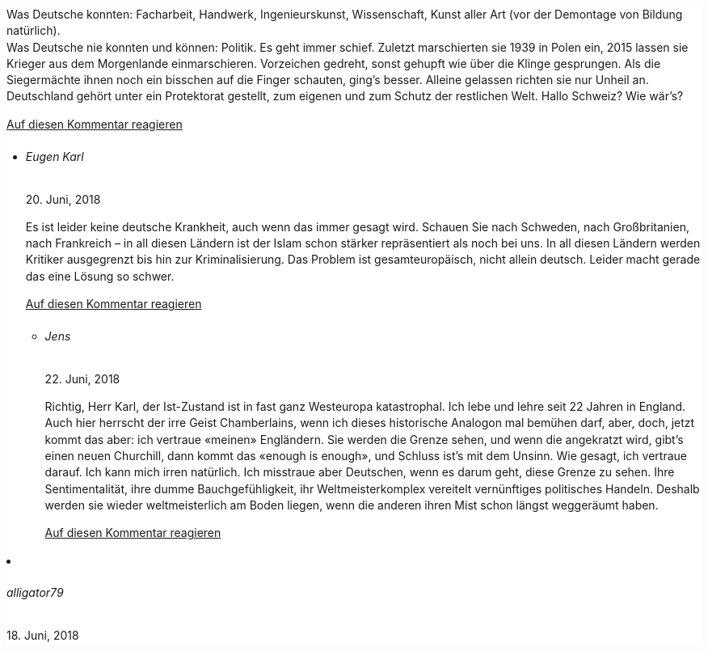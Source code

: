 

Was Deutsche konnten: Facharbeit, Handwerk, Ingenieurskunst, Wissenschaft, Kunst aller Art (vor der Demontage von Bildung natürlich).<br>
Was Deutsche nie konnten und können: Politik. Es geht immer schief. Zuletzt marschierten sie 1939 in Polen ein, 2015 lassen sie Krieger aus dem Morgenlande einmarschieren. Vorzeichen gedreht, sonst gehupft wie über die Klinge gesprungen. Als die Siegermächte ihnen noch ein bisschen auf die Finger schauten, ging&#8217;s besser. Alleine gelassen richten sie nur Unheil an. Deutschland gehört unter ein Protektorat gestellt, zum eigenen und zum Schutz der restlichen Welt. Hallo Schweiz? Wie wär&#8217;s?

<a rel="nofollow" class="comment-reply-link" href="#comment-3694" data-commentid="3694" data-postid="7034" data-belowelement="comment-3694" data-respondelement="respond" data-replyto="Antworte auf Jens" aria-label="Antworte auf Jens">Auf diesen Kommentar reagieren</a> 


<ul class="children">
<li class="comment odd alt depth-2 clearfix" id="li-comment-3722">
<h6 class="author">Eugen Karl</h6> <span class="date">20. Juni, 2018</span>



Es ist leider keine deutsche Krankheit, auch wenn das immer gesagt wird. Schauen Sie nach Schweden, nach Großbritanien, nach Frankreich &#8211; in all diesen Ländern ist der Islam schon stärker repräsentiert als noch bei uns. In all diesen Ländern werden Kritiker ausgegrenzt bis hin zur Kriminalisierung. Das Problem ist gesamteuropäisch, nicht allein deutsch. Leider macht gerade das eine Lösung so schwer.

<a rel="nofollow" class="comment-reply-link" href="#comment-3722" data-commentid="3722" data-postid="7034" data-belowelement="comment-3722" data-respondelement="respond" data-replyto="Antworte auf Eugen Karl" aria-label="Antworte auf Eugen Karl">Auf diesen Kommentar reagieren</a> 


<ul class="children">
<li class="comment even depth-3 clearfix" id="li-comment-3746">
<h6 class="author">Jens</h6> <span class="date">22. Juni, 2018</span>



Richtig, Herr Karl, der Ist-Zustand ist in fast ganz Westeuropa katastrophal. Ich lebe und lehre seit 22 Jahren in England. Auch hier herrscht der irre Geist Chamberlains, wenn ich dieses historische Analogon mal bemühen darf, aber, doch, jetzt kommt das aber: ich vertraue «meinen» Engländern. Sie werden die Grenze sehen, und wenn die angekratzt wird, gibt&#8217;s einen neuen Churchill, dann kommt das «enough is enough», und Schluss ist&#8217;s mit dem Unsinn. Wie gesagt, ich vertraue darauf. Ich kann mich irren natürlich. Ich misstraue aber Deutschen, wenn es darum geht, diese Grenze zu sehen. Ihre Sentimentalität, ihre dumme Bauchgefühligkeit, ihr Weltmeisterkomplex vereitelt vernünftiges politisches Handeln. Deshalb werden sie wieder weltmeisterlich am Boden liegen, wenn die anderen ihren Mist schon längst weggeräumt haben.

<a rel="nofollow" class="comment-reply-link" href="#comment-3746" data-commentid="3746" data-postid="7034" data-belowelement="comment-3746" data-respondelement="respond" data-replyto="Antworte auf Jens" aria-label="Antworte auf Jens">Auf diesen Kommentar reagieren</a> 


</li>
</ul>
</li>
</ul>
</li>
<li class="comment odd alt thread-even depth-1 clearfix" id="li-comment-3695">
<h6 class="author">alligator79</h6> <span class="date">18. Juni, 2018</span>
